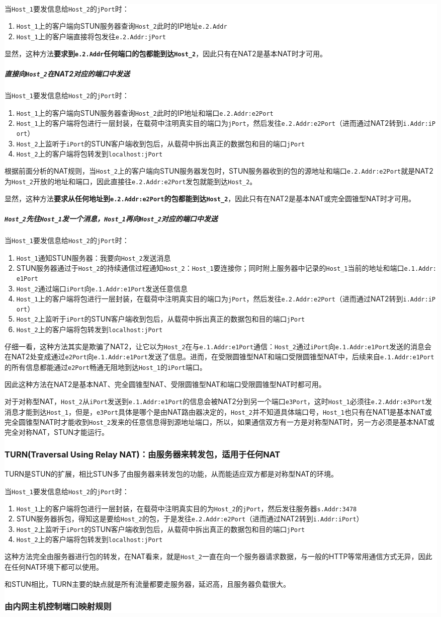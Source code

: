 当`Host_1`要发信息给`Host_2`的`jPort`时：

1. `Host_1`上的客户端向STUN服务器查询`Host_2`此时的IP地址`e.2.Addr`
2. `Host_1`上的客户端直接将包发往`e.2.Addr:jPort`

显然，这种方法**要求到`e.2.Addr`任何端口的包都能到达`Host_2`**，因此只有在NAT2是基本NAT时才可用。

##### 直接向`Host_2`在NAT2对应的端口中发送

当`Host_1`要发信息给`Host_2`的`jPort`时：

1. `Host_1`上的客户端向STUN服务器查询`Host_2`此时的IP地址和端口`e.2.Addr:e2Port`
2. `Host_1`上的客户端将包进行一层封装，在载荷中注明真实目的端口为`jPort`，然后发往`e.2.Addr:e2Port`（进而通过NAT2转到`i.Addr:iPort`）
3. `Host_2`上监听于`iPort`的STUN客户端收到包后，从载荷中拆出真正的数据包和目的端口`jPort`
4. `Host_2`上的客户端将包转发到`localhost:jPort`

根据前面分析的NAT规则，当`Host_2`上的客户端向STUN服务器发包时，STUN服务器收到的包的源地址和端口`e.2.Addr:e2Port`就是NAT2为`Host_2`开放的地址和端口，因此直接往`e.2.Addr:e2Port`发包就能到达`Host_2`。

显然，这种方法**要求从任何地址到`e.2.Addr:e2Port`的包都能到达`Host_2`**，因此只有在NAT2是基本NAT或完全圆锥型NAT时才可用。

##### `Host_2`先往`Host_1`发一个消息，`Host_1`再向`Host_2`对应的端口中发送

当`Host_1`要发信息给`Host_2`的`jPort`时：

1. `Host_1`通知STUN服务器：我要向`Host_2`发送消息
2. STUN服务器通过于`Host_2`的持续通信过程通知`Host_2`：`Host_1`要连接你；同时附上服务器中记录的`Host_1`当前的地址和端口`e.1.Addr:e1Port`
3. `Host_2`通过端口`iPort`向`e.1.Addr:e1Port`发送任意信息
4. `Host_1`上的客户端将包进行一层封装，在载荷中注明真实目的端口为`jPort`，然后发往`e.2.Addr:e2Port`（进而通过NAT2转到`i.Addr:iPort`）
5. `Host_2`上监听于`iPort`的STUN客户端收到包后，从载荷中拆出真正的数据包和目的端口`jPort`
6. `Host_2`上的客户端将包转发到`localhost:jPort`

仔细一看，这种方法其实是欺骗了NAT2，让它以为`Host_2`在与`e.1.Addr:e1Port`通信：`Host_2`通过`iPort`向`e.1.Addr:e1Port`发送的消息会在NAT2处变成通过`e2Port`向`e.1.Addr:e1Port`发送了信息。进而，在受限圆锥型NAT和端口受限圆锥型NAT中，后续来自`e.1.Addr:e1Port`的所有信息都能通过`e2Port`畅通无阻地到达`Host_1`的`iPort`端口。

因此这种方法在NAT2是基本NAT、完全圆锥型NAT、受限圆锥型NAT和端口受限圆锥型NAT时都可用。

对于对称型NAT，`Host_2`从`iPort`发送到`e.1.Addr:e1Port`的信息会被NAT2分到另一个端口`e3Port`，这时`Host_1`必须往`e.2.Addr:e3Port`发消息才能到达`Host_1`，但是，`e3Port`具体是哪个是由NAT路由器决定的，`Host_2`并不知道具体端口号，`Host_1`也只有在NAT1是基本NAT或完全圆锥型NAT时才能收到`Host_2`发来的任意信息得到源地址端口，所以，如果通信双方有一方是对称型NAT时，另一方必须是基本NAT或完全对称NAT，STUN才能运行。

### TURN(Traversal Using Relay NAT)：由服务器来转发包，适用于任何NAT

TURN是STUN的扩展，相比STUN多了由服务器来转发包的功能，从而能适应双方都是对称型NAT的环境。

当`Host_1`要发信息给`Host_2`的`jPort`时：

1. `Host_1`上的客户端将包进行一层封装，在载荷中注明真实目的为`Host_2`的`jPort`，然后发往服务器`s.Addr:3478`
2. STUN服务器拆包，得知这是要给`Host_2`的包，于是发往`e.2.Addr:e2Port`（进而通过NAT2转到`i.Addr:iPort`）
3. `Host_2`上监听于`iPort`的STUN客户端收到包后，从载荷中拆出真正的数据包和目的端口`jPort`
4. `Host_2`上的客户端将包转发到`localhost:jPort`

这种方法完全由服务器进行包的转发，在NAT看来，就是`Host_2`一直在向一个服务器请求数据，与一般的HTTP等常用通信方式无异，因此在任何NAT环境下都可以使用。

和STUN相比，TURN主要的缺点就是所有流量都要走服务器，延迟高，且服务器负载很大。

### 由内网主机控制端口映射规则
